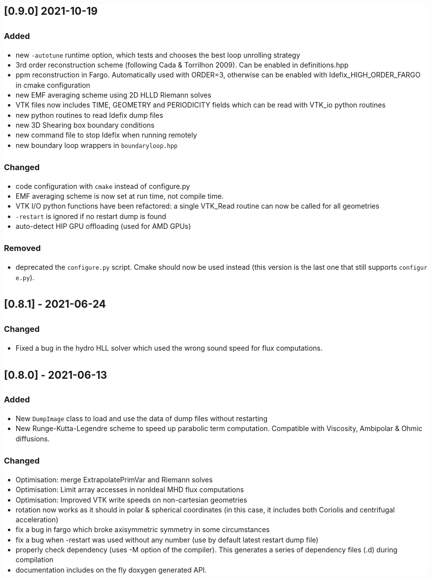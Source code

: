 ## [0.9.0] 2021-10-19
### Added
- new `-autotune` runtime option, which tests and chooses the best loop unrolling strategy
- 3rd order reconstruction scheme (following Cada \& Torrilhon 2009). Can be enabled in definitions.hpp
- ppm reconstruction in Fargo. Automatically used with ORDER=3, otherwise can be enabled with Idefix_HIGH_ORDER_FARGO in cmake configuration
- new EMF averaging scheme using 2D HLLD Riemann solves
- VTK files now includes TIME, GEOMETRY and PERIODICITY fields which can be read with VTK_io python routines
- new python routines to read Idefix dump files
- new 3D Shearing box boundary conditions
- new command file to stop Idefix when running remotely
- new boundary loop wrappers in `boundaryloop.hpp`

### Changed
- code configuration with `cmake` instead of configure.py
- EMF averaging scheme is now set at run time, not compile time.
- VTK I/O python functions have been refactored: a single VTK_Read routine can now be called for all geometries
- `-restart` is ignored if no restart dump is found
- auto-detect HIP GPU offloading (used for AMD GPUs)

### Removed
- deprecated the `configure.py` script. Cmake should now be used instead (this version is the last one that still supports `configure.py`).

## [0.8.1] - 2021-06-24
### Changed
- Fixed a bug in the hydro HLL solver which used the wrong sound speed for flux computations.

## [0.8.0] - 2021-06-13
### Added
- New `DumpImage` class to load and use the data of dump files without restarting
- New Runge-Kutta-Legendre scheme to speed up parabolic term computation. Compatible with Viscosity, Ambipolar & Ohmic diffusions.

### Changed
- Optimisation: merge ExtrapolatePrimVar and Riemann solves
- Optimisation: Limit array accesses in nonIdeal MHD flux computations
- Optimisation: Improved VTK write speeds on non-cartesian geometries
- rotation now works as it should in polar & spherical coordinates (in this case, it includes both Coriolis and centrifugal acceleration)
- fix a bug in fargo which broke axisymmetric symmetry in some circumstances
- fix a bug when -restart was used without any number (use by default latest restart dump file)
- properly check dependency (uses -M option of the compiler). This generates a series of dependency files (.d) during compilation
- documentation includes on the fly doxygen generated API.
